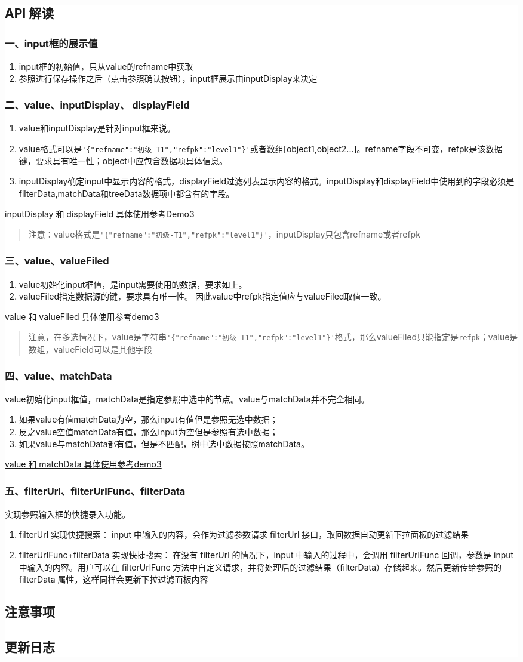 ## API 解读

### 一、input框的展示值

1. input框的初始值，只从value的refname中获取
1. 参照进行保存操作之后（点击参照确认按钮），input框展示由inputDisplay来决定

### 二、value、inputDisplay、 displayField

1. value和inputDisplay是针对input框来说。

2. value格式可以是`'{"refname":"初级-T1","refpk":"level1"}'`或者数组[object1,object2...]。refname字段不可变，refpk是该数据键，要求具有唯一性；object中应包含数据项具体信息。

3. inputDisplay确定input中显示内容的格式，displayField过滤列表显示内容的格式。inputDisplay和displayField中使用到的字段必须是filterData,matchData和treeData数据项中都含有的字段。

[inputDisplay 和 displayField 具体使用参考Demo3](http://bee.tinper.org/tinper-acs/ref-multiple-table#%E5%9F%BA%E7%A1%80%E7%A4%BA%E4%BE%8B3)

> 注意：value格式是`'{"refname":"初级-T1","refpk":"level1"}'`，inputDisplay只包含refname或者refpk

### 三、value、valueFiled
  
1. value初始化input框值，是input需要使用的数据，要求如上。
2. valueFiled指定数据源的键，要求具有唯一性。
因此value中refpk指定值应与valueFiled取值一致。

[value 和 valueFiled 具体使用参考demo3](http://bee.tinper.org/tinper-acs/ref-multiple-table#%E5%9F%BA%E7%A1%80%E7%A4%BA%E4%BE%8B3)

> 注意，在多选情况下，value是字符串`'{"refname":"初级-T1","refpk":"level1"}'`格式，那么valueFiled只能指定是`refpk`；value是数组，valueField可以是其他字段

### 四、value、matchData

value初始化input框值，matchData是指定参照中选中的节点。value与matchData并不完全相同。

1. 如果value有值matchData为空，那么input有值但是参照无选中数据；
2. 反之value空值matchData有值，那么input为空但是参照有选中数据；
3. 如果value与matchData都有值，但是不匹配，树中选中数据按照matchData。

[value 和 matchData 具体使用参考demo3](http://bee.tinper.org/tinper-acs/ref-multiple-table#%E5%9F%BA%E7%A1%80%E7%A4%BA%E4%BE%8B3)

### 五、filterUrl、filterUrlFunc、filterData

实现参照输入框的快捷录入功能。

1. filterUrl 实现快捷搜索：
input 中输入的内容，会作为过滤参数请求 filterUrl 接口，取回数据自动更新下拉面板的过滤结果

2. filterUrlFunc+filterData 实现快捷搜索：
在没有 filterUrl 的情况下，input 中输入的过程中，会调用 filterUrlFunc 回调，参数是 input 中输入的内容。用户可以在 filterUrlFunc 方法中自定义请求，并将处理后的过滤结果（filterData）存储起来。然后更新传给参照的 filterData 属性，这样同样会更新下拉过滤面板内容

## 注意事项

## 更新日志
    
